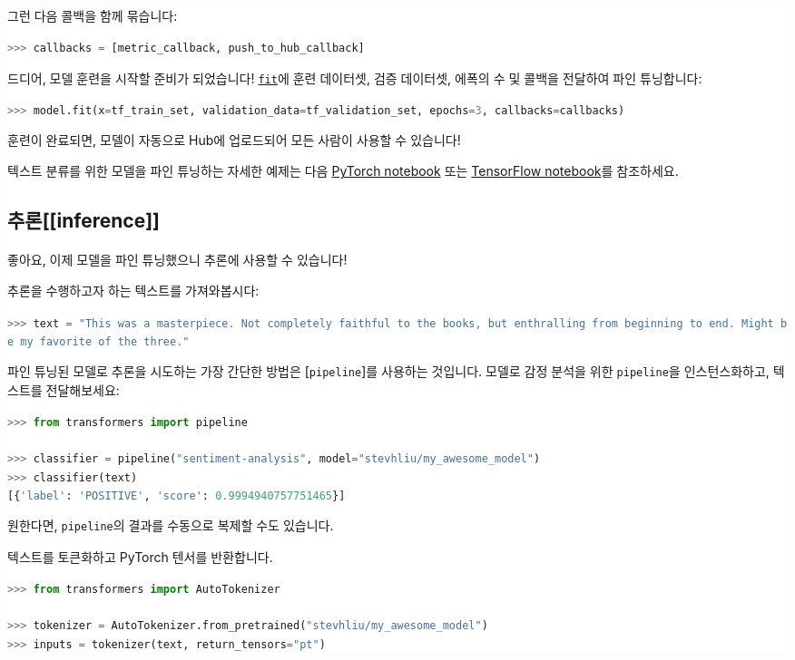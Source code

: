 그런 다음 콜백을 함께 묶습니다:

```py
>>> callbacks = [metric_callback, push_to_hub_callback]
```

드디어, 모델 훈련을 시작할 준비가 되었습니다! [`fit`](https://keras.io/api/models/model_training_apis/#fit-method)에 훈련 데이터셋, 검증 데이터셋, 에폭의 수 및 콜백을 전달하여 파인 튜닝합니다:

```py
>>> model.fit(x=tf_train_set, validation_data=tf_validation_set, epochs=3, callbacks=callbacks)
```

훈련이 완료되면, 모델이 자동으로 Hub에 업로드되어 모든 사람이 사용할 수 있습니다!
</tf>
</frameworkcontent>

<Tip>

텍스트 분류를 위한 모델을 파인 튜닝하는 자세한 예제는 다음 [PyTorch notebook](https://colab.research.google.com/github/huggingface/notebooks/blob/main/examples/text_classification.ipynb) 또는 [TensorFlow notebook](https://colab.research.google.com/github/huggingface/notebooks/blob/main/examples/text_classification-tf.ipynb)를 참조하세요.

</Tip>

## 추론[[inference]]

좋아요, 이제 모델을 파인 튜닝했으니 추론에 사용할 수 있습니다!

추론을 수행하고자 하는 텍스트를 가져와봅시다:

```py
>>> text = "This was a masterpiece. Not completely faithful to the books, but enthralling from beginning to end. Might be my favorite of the three."
```

파인 튜닝된 모델로 추론을 시도하는 가장 간단한 방법은 [`pipeline`]를 사용하는 것입니다. 모델로 감정 분석을 위한 `pipeline`을 인스턴스화하고, 텍스트를 전달해보세요:

```py
>>> from transformers import pipeline

>>> classifier = pipeline("sentiment-analysis", model="stevhliu/my_awesome_model")
>>> classifier(text)
[{'label': 'POSITIVE', 'score': 0.9994940757751465}]
```

원한다면, `pipeline`의 결과를 수동으로 복제할 수도 있습니다.

<frameworkcontent>
<pt>
텍스트를 토큰화하고 PyTorch 텐서를 반환합니다.

```py
>>> from transformers import AutoTokenizer

>>> tokenizer = AutoTokenizer.from_pretrained("stevhliu/my_awesome_model")
>>> inputs = tokenizer(text, return_tensors="pt")
```
